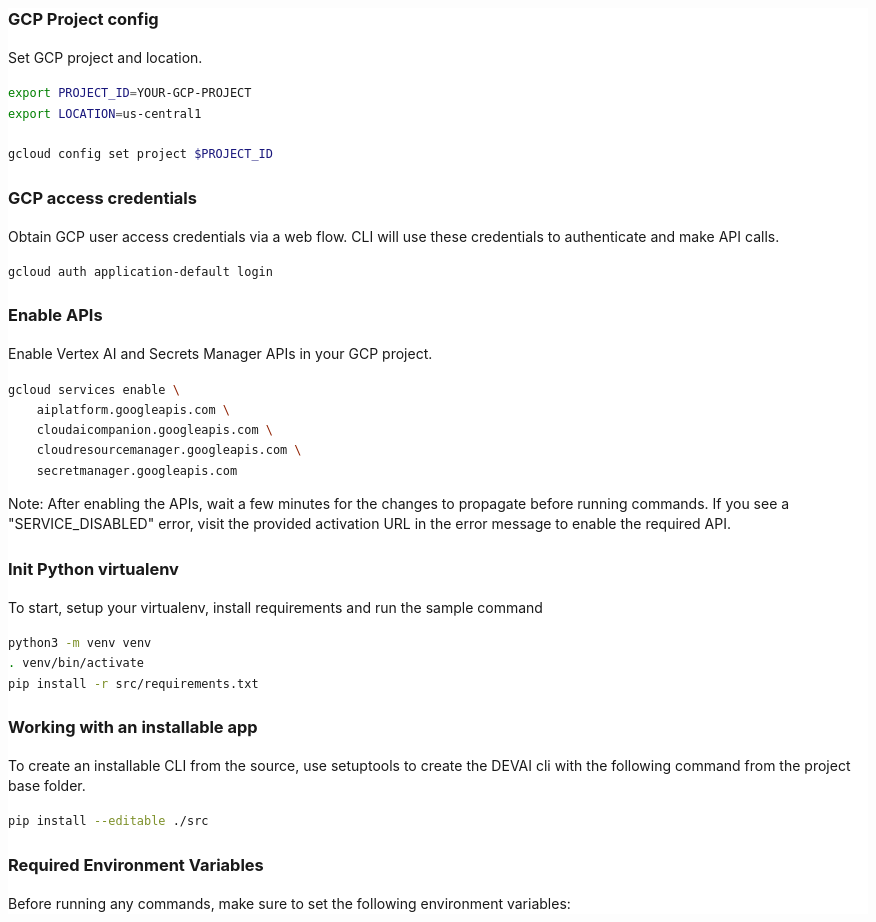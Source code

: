 ### GCP Project config

Set GCP project and location.

```sh
export PROJECT_ID=YOUR-GCP-PROJECT
export LOCATION=us-central1

gcloud config set project $PROJECT_ID
```

### GCP access credentials
Obtain GCP user access credentials via a web flow. CLI will use these credentials to authenticate and make API calls.
```sh
gcloud auth application-default login
```

### Enable APIs

Enable Vertex AI and Secrets Manager APIs in your GCP project.

```sh
gcloud services enable \
    aiplatform.googleapis.com \
    cloudaicompanion.googleapis.com \
    cloudresourcemanager.googleapis.com \
    secretmanager.googleapis.com
```

Note: After enabling the APIs, wait a few minutes for the changes to propagate before running commands. If you see a "SERVICE_DISABLED" error, visit the provided activation URL in the error message to enable the required API.

### Init Python virtualenv

To start, setup your virtualenv, install requirements and run the sample command

```sh
python3 -m venv venv
. venv/bin/activate
pip install -r src/requirements.txt
```

### Working with an installable app

To create an installable CLI from the source, use setuptools to create the DEVAI cli with the following command from the project base folder.

```sh
pip install --editable ./src
```

### Required Environment Variables

Before running any commands, make sure to set the following environment variables:
